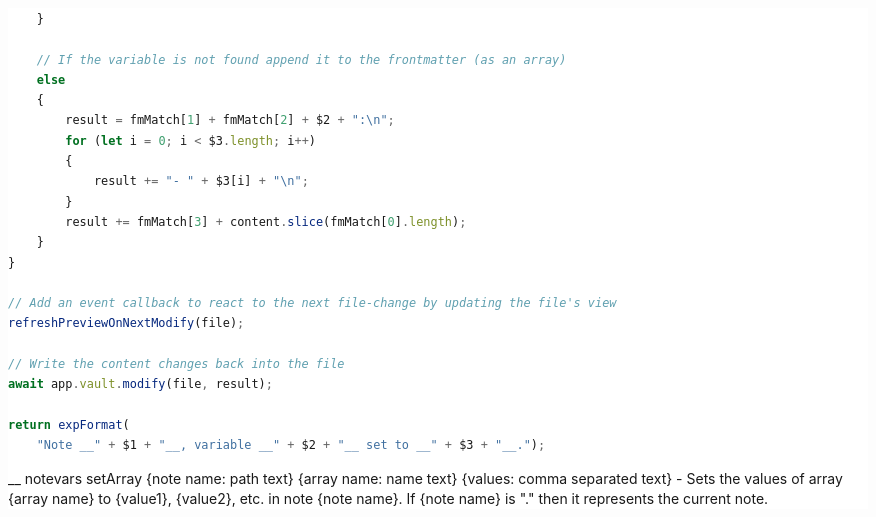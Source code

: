 ```js
	}

	// If the variable is not found append it to the frontmatter (as an array)
	else
	{
		result = fmMatch[1] + fmMatch[2] + $2 + ":\n";
		for (let i = 0; i < $3.length; i++)
		{
			result += "- " + $3[i] + "\n";
		}
		result += fmMatch[3] + content.slice(fmMatch[0].length);
	}
}

// Add an event callback to react to the next file-change by updating the file's view
refreshPreviewOnNextModify(file);

// Write the content changes back into the file
await app.vault.modify(file, result);

return expFormat(
	"Note __" + $1 + "__, variable __" + $2 + "__ set to __" + $3 + "__.");
```
__
notevars setArray {note name: path text} {array name: name text} {values: comma separated text} - Sets the values of array {array name} to {value1}, {value2}, etc. in note {note name}.  If {note name} is "." then it represents the current note.
